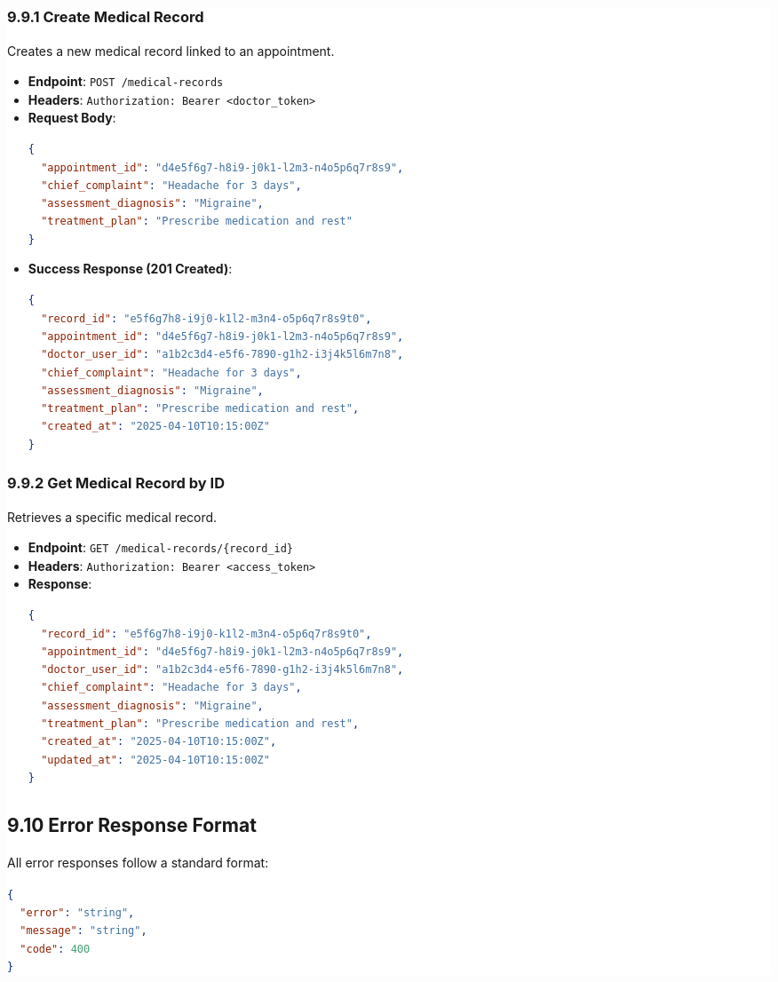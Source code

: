 ### 9.9.1 Create Medical Record
Creates a new medical record linked to an appointment.

- **Endpoint**: `POST /medical-records`
- **Headers**: `Authorization: Bearer <doctor_token>`
- **Request Body**:
  ```json
  {
    "appointment_id": "d4e5f6g7-h8i9-j0k1-l2m3-n4o5p6q7r8s9",
    "chief_complaint": "Headache for 3 days",
    "assessment_diagnosis": "Migraine",
    "treatment_plan": "Prescribe medication and rest"
  }
  ```
- **Success Response (201 Created)**:
  ```json
  {
    "record_id": "e5f6g7h8-i9j0-k1l2-m3n4-o5p6q7r8s9t0",
    "appointment_id": "d4e5f6g7-h8i9-j0k1-l2m3-n4o5p6q7r8s9",
    "doctor_user_id": "a1b2c3d4-e5f6-7890-g1h2-i3j4k5l6m7n8",
    "chief_complaint": "Headache for 3 days",
    "assessment_diagnosis": "Migraine",
    "treatment_plan": "Prescribe medication and rest",
    "created_at": "2025-04-10T10:15:00Z"
  }
  ```

### 9.9.2 Get Medical Record by ID
Retrieves a specific medical record.

- **Endpoint**: `GET /medical-records/{record_id}`
- **Headers**: `Authorization: Bearer <access_token>`
- **Response**:
  ```json
  {
    "record_id": "e5f6g7h8-i9j0-k1l2-m3n4-o5p6q7r8s9t0",
    "appointment_id": "d4e5f6g7-h8i9-j0k1-l2m3-n4o5p6q7r8s9",
    "doctor_user_id": "a1b2c3d4-e5f6-7890-g1h2-i3j4k5l6m7n8",
    "chief_complaint": "Headache for 3 days",
    "assessment_diagnosis": "Migraine",
    "treatment_plan": "Prescribe medication and rest",
    "created_at": "2025-04-10T10:15:00Z",
    "updated_at": "2025-04-10T10:15:00Z"
  }
  ```

## 9.10 Error Response Format

All error responses follow a standard format:

```json
{
  "error": "string",
  "message": "string",
  "code": 400
}
```
